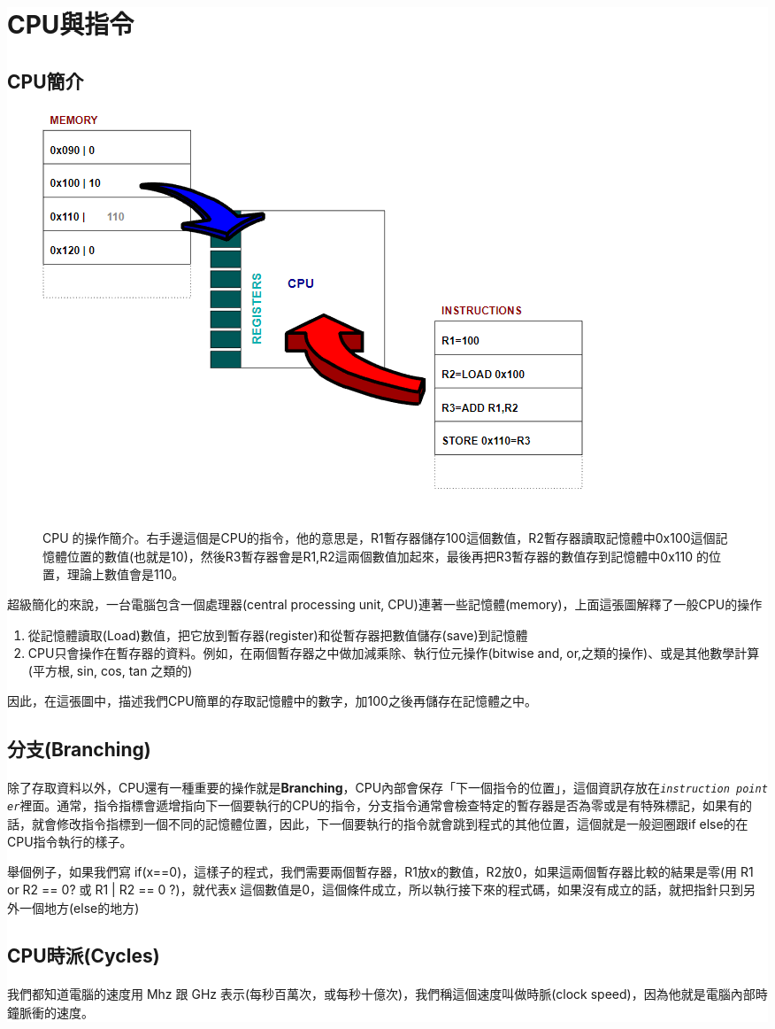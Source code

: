 # CPU與指令

## CPU簡介

<figure><img src="../.gitbook/assets/image (1) (1).png" alt=""><figcaption><p>CPU 的操作簡介。右手邊這個是CPU的指令，他的意思是，R1暫存器儲存100這個數值，R2暫存器讀取記憶體中0x100這個記憶體位置的數值(也就是10)，然後R3暫存器會是R1,R2這兩個數值加起來，最後再把R3暫存器的數值存到記憶體中0x110 的位置，理論上數值會是110。</p></figcaption></figure>

超級簡化的來說，一台電腦包含一個處理器(central processing unit, CPU)連著一些記憶體(memory)，上面這張圖解釋了一般CPU的操作

1. 從記憶體讀取(Load)數值，把它放到暫存器(register)和從暫存器把數值儲存(save)到記憶體
2. CPU只會操作在暫存器的資料。例如，在兩個暫存器之中做加減乘除、執行位元操作(bitwise and, or,之類的操作)、或是其他數學計算(平方根, sin, cos, tan 之類的)

因此，在這張圖中，描述我們CPU簡單的存取記憶體中的數字，加100之後再儲存在記憶體之中。



## 分支(Branching)

除了存取資料以外，CPU還有一種重要的操作就是**Branching**，CPU內部會保存「下一個指令的位置」，這個資訊存放&#x5728;_`instruction pointer`_&#x88E1;面。通常，指令指標會遞增指向下一個要執行的CPU的指令，分支指令通常會檢查特定的暫存器是否為零或是有特殊標記，如果有的話，就會修改指令指標到一個不同的記憶體位置，因此，下一個要執行的指令就會跳到程式的其他位置，這個就是一般迴圈跟if else的在　CPU指令執行的樣子。

舉個例子，如果我們寫 if(x==0)，這樣子的程式，我們需要兩個暫存器，R1放x的數值，R2放0，如果這兩個暫存器比較的結果是零(用 R1 or R2 == 0? 或 R1 | R2 == 0 ?)，就代表x 這個數值是0，這個條件成立，所以執行接下來的程式碼，如果沒有成立的話，就把指針只到另外一個地方(else的地方)



## CPU時派(Cycles)

我們都知道電腦的速度用 Mhz 跟 GHz 表示(每秒百萬次，或每秒十億次)，我們稱這個速度叫做時脈(clock speed)，因為他就是電腦內部時鐘脈衝的速度。
